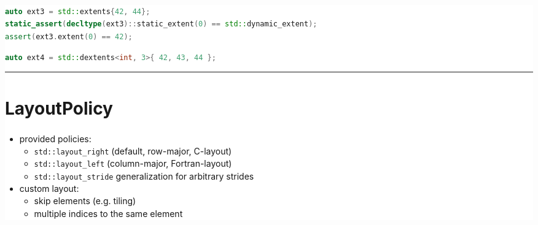 ```c++
auto ext3 = std::extents{42, 44};
static_assert(decltype(ext3)::static_extent(0) == std::dynamic_extent);
assert(ext3.extent(0) == 42);
```

```c++
auto ext4 = std::dextents<int, 3>{ 42, 43, 44 };
```

---

# LayoutPolicy

<div class="twocolumns">
<div>

- provided policies:
  - `std::layout_right` (default, row-major, C-layout)
  - `std::layout_left` (column-major, Fortran-layout)
  - `std::layout_stride` generalization for arbitrary strides
- custom layout:
  - skip elements (e.g. tiling)
  - multiple indices to the same element
</div>
<div>